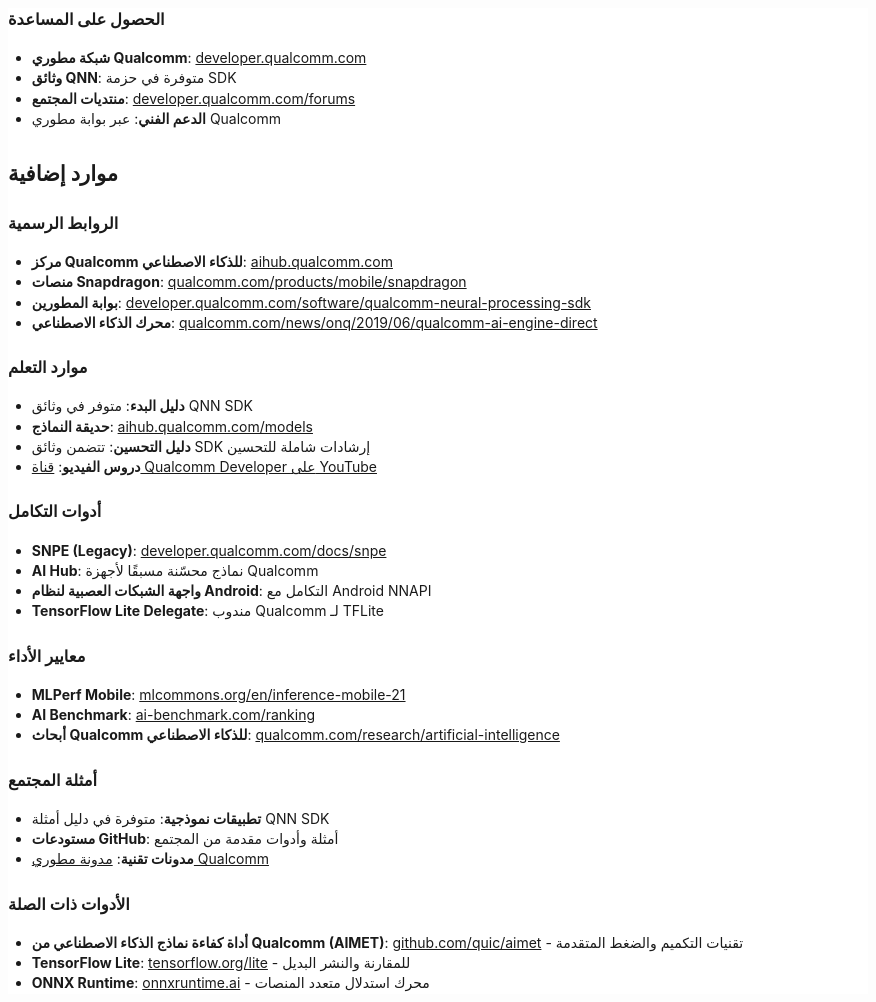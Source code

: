 ### الحصول على المساعدة

- **شبكة مطوري Qualcomm**: [developer.qualcomm.com](https://developer.qualcomm.com/)
- **وثائق QNN**: متوفرة في حزمة SDK
- **منتديات المجتمع**: [developer.qualcomm.com/forums](https://developer.qualcomm.com/forums)
- **الدعم الفني**: عبر بوابة مطوري Qualcomm

## موارد إضافية

### الروابط الرسمية
- **مركز Qualcomm للذكاء الاصطناعي**: [aihub.qualcomm.com](https://aihub.qualcomm.com/)
- **منصات Snapdragon**: [qualcomm.com/products/mobile/snapdragon](https://www.qualcomm.com/products/mobile/snapdragon)
- **بوابة المطورين**: [developer.qualcomm.com/software/qualcomm-neural-processing-sdk](https://developer.qualcomm.com/software/qualcomm-neural-processing-sdk)
- **محرك الذكاء الاصطناعي**: [qualcomm.com/news/onq/2019/06/qualcomm-ai-engine-direct](https://www.qualcomm.com/news/onq/2019/06/qualcomm-ai-engine-direct)

### موارد التعلم
- **دليل البدء**: متوفر في وثائق QNN SDK
- **حديقة النماذج**: [aihub.qualcomm.com/models](https://aihub.qualcomm.com/models)
- **دليل التحسين**: تتضمن وثائق SDK إرشادات شاملة للتحسين
- **دروس الفيديو**: [قناة Qualcomm Developer على YouTube](https://www.youtube.com/c/QualcommDeveloperNetwork)

### أدوات التكامل
- **SNPE (Legacy)**: [developer.qualcomm.com/docs/snpe](https://developer.qualcomm.com/docs/snpe/overview.html)
- **AI Hub**: نماذج محسّنة مسبقًا لأجهزة Qualcomm
- **واجهة الشبكات العصبية لنظام Android**: التكامل مع Android NNAPI
- **TensorFlow Lite Delegate**: مندوب Qualcomm لـ TFLite

### معايير الأداء
- **MLPerf Mobile**: [mlcommons.org/en/inference-mobile-21](https://mlcommons.org/en/inference-mobile-21/)
- **AI Benchmark**: [ai-benchmark.com/ranking](https://ai-benchmark.com/ranking.html)
- **أبحاث Qualcomm للذكاء الاصطناعي**: [qualcomm.com/research/artificial-intelligence](https://www.qualcomm.com/research/artificial-intelligence)

### أمثلة المجتمع
- **تطبيقات نموذجية**: متوفرة في دليل أمثلة QNN SDK
- **مستودعات GitHub**: أمثلة وأدوات مقدمة من المجتمع
- **مدونات تقنية**: [مدونة مطوري Qualcomm](https://developer.qualcomm.com/blog)

### الأدوات ذات الصلة
- **أداة كفاءة نماذج الذكاء الاصطناعي من Qualcomm (AIMET)**: [github.com/quic/aimet](https://github.com/quic/aimet) - تقنيات التكميم والضغط المتقدمة
- **TensorFlow Lite**: [tensorflow.org/lite](https://www.tensorflow.org/lite) - للمقارنة والنشر البديل
- **ONNX Runtime**: [onnxruntime.ai](https://onnxruntime.ai/) - محرك استدلال متعدد المنصات
